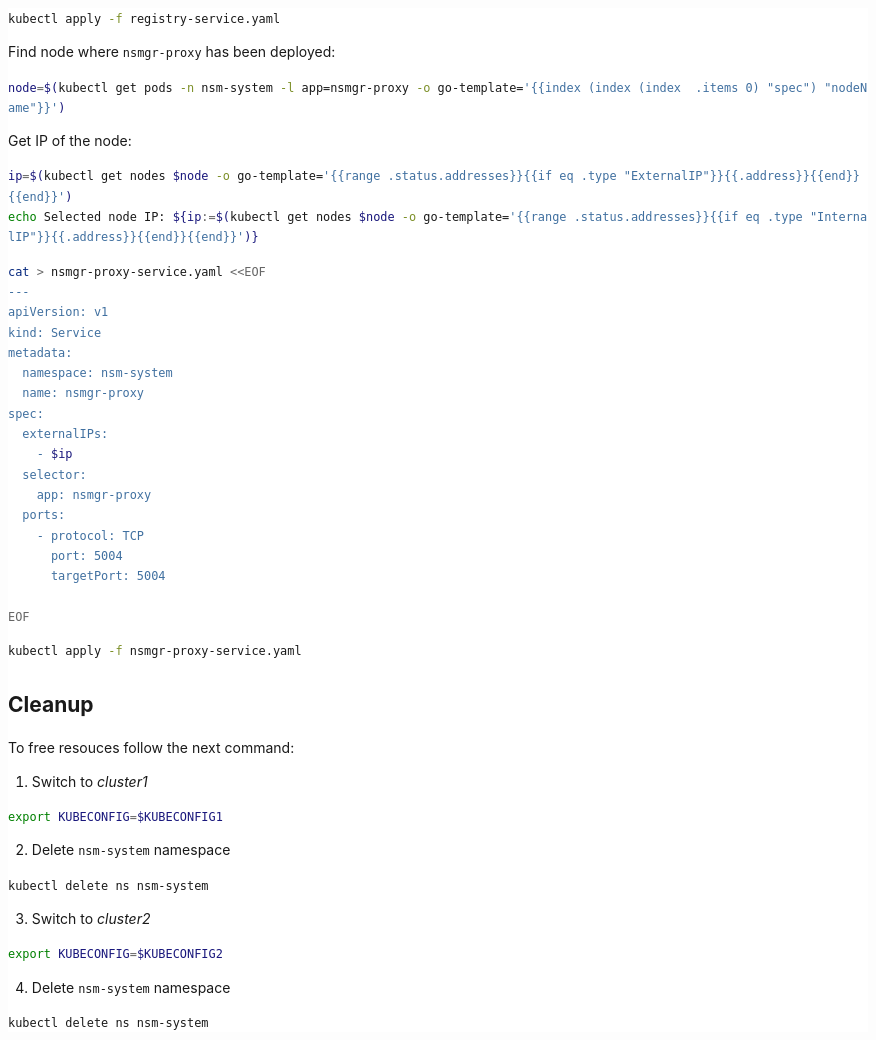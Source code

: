 ```bash
kubectl apply -f registry-service.yaml
```

Find node where `nsmgr-proxy` has been deployed:
```bash
node=$(kubectl get pods -n nsm-system -l app=nsmgr-proxy -o go-template='{{index (index (index  .items 0) "spec") "nodeName"}}')
```

Get IP of the node:

```bash
ip=$(kubectl get nodes $node -o go-template='{{range .status.addresses}}{{if eq .type "ExternalIP"}}{{.address}}{{end}}{{end}}')
echo Selected node IP: ${ip:=$(kubectl get nodes $node -o go-template='{{range .status.addresses}}{{if eq .type "InternalIP"}}{{.address}}{{end}}{{end}}')}
```

```bash
cat > nsmgr-proxy-service.yaml <<EOF
---
apiVersion: v1
kind: Service
metadata:
  namespace: nsm-system
  name: nsmgr-proxy
spec:
  externalIPs:
    - $ip
  selector:
    app: nsmgr-proxy
  ports:
    - protocol: TCP
      port: 5004
      targetPort: 5004

EOF
```
```bash
kubectl apply -f nsmgr-proxy-service.yaml
```


## Cleanup

To free resouces follow the next command:

1. Switch to *cluster1*

```bash
export KUBECONFIG=$KUBECONFIG1
```

2. Delete `nsm-system` namespace
```bash
kubectl delete ns nsm-system
```


3. Switch to *cluster2*

```bash
export KUBECONFIG=$KUBECONFIG2
```

4. Delete `nsm-system` namespace

```bash
kubectl delete ns nsm-system
```